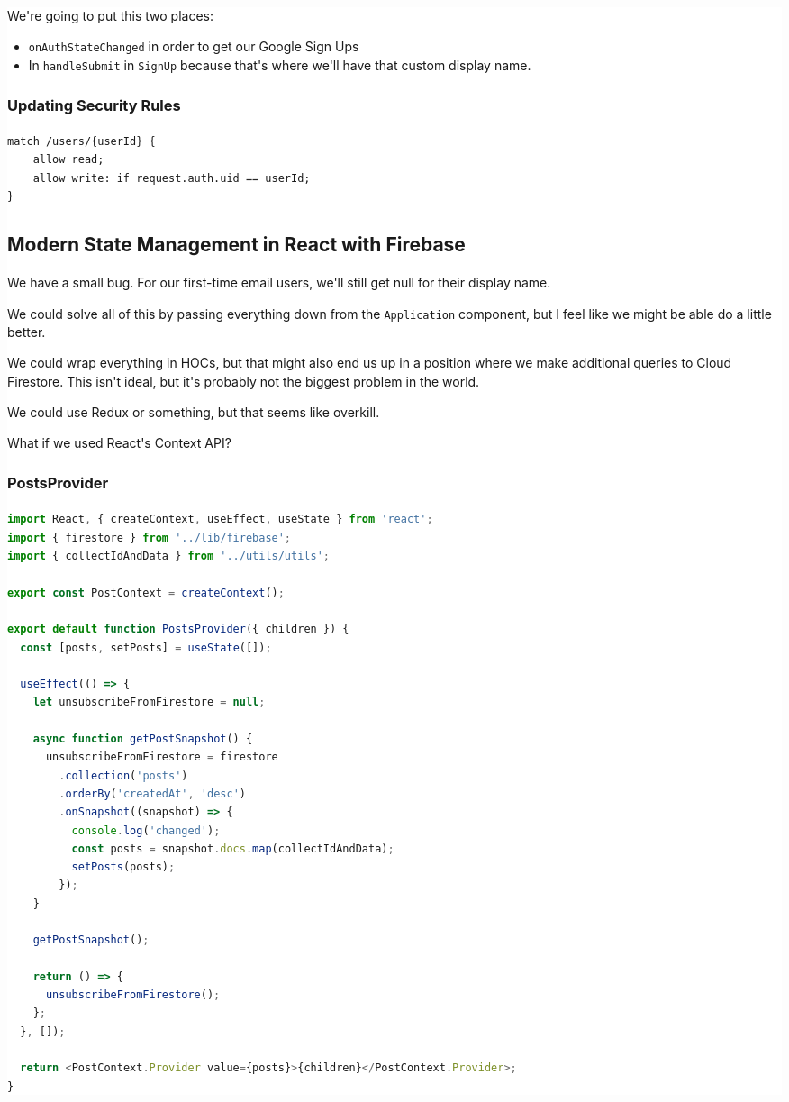 We're going to put this two places:

- `onAuthStateChanged` in order to get our Google Sign Ups
- In `handleSubmit` in `SignUp` because that's where we'll have that custom display name.

### Updating Security Rules

```
match /users/{userId} {
	allow read;
	allow write: if request.auth.uid == userId;
}
```

## Modern State Management in React with Firebase

We have a small bug. For our first-time email users, we'll still get null for their display name.

We could solve all of this by passing everything down from the `Application` component, but I feel like we might be able do a little better.

We could wrap everything in HOCs, but that might also end us up in a position where we make additional queries to Cloud Firestore. This isn't ideal, but it's probably not the biggest problem in the world.

We could use Redux or something, but that seems like overkill.

What if we used React's Context API?

### PostsProvider

```js
import React, { createContext, useEffect, useState } from 'react';
import { firestore } from '../lib/firebase';
import { collectIdAndData } from '../utils/utils';

export const PostContext = createContext();

export default function PostsProvider({ children }) {
  const [posts, setPosts] = useState([]);

  useEffect(() => {
    let unsubscribeFromFirestore = null;

    async function getPostSnapshot() {
      unsubscribeFromFirestore = firestore
        .collection('posts')
        .orderBy('createdAt', 'desc')
        .onSnapshot((snapshot) => {
          console.log('changed');
          const posts = snapshot.docs.map(collectIdAndData);
          setPosts(posts);
        });
    }

    getPostSnapshot();

    return () => {
      unsubscribeFromFirestore();
    };
  }, []);

  return <PostContext.Provider value={posts}>{children}</PostContext.Provider>;
}
```
